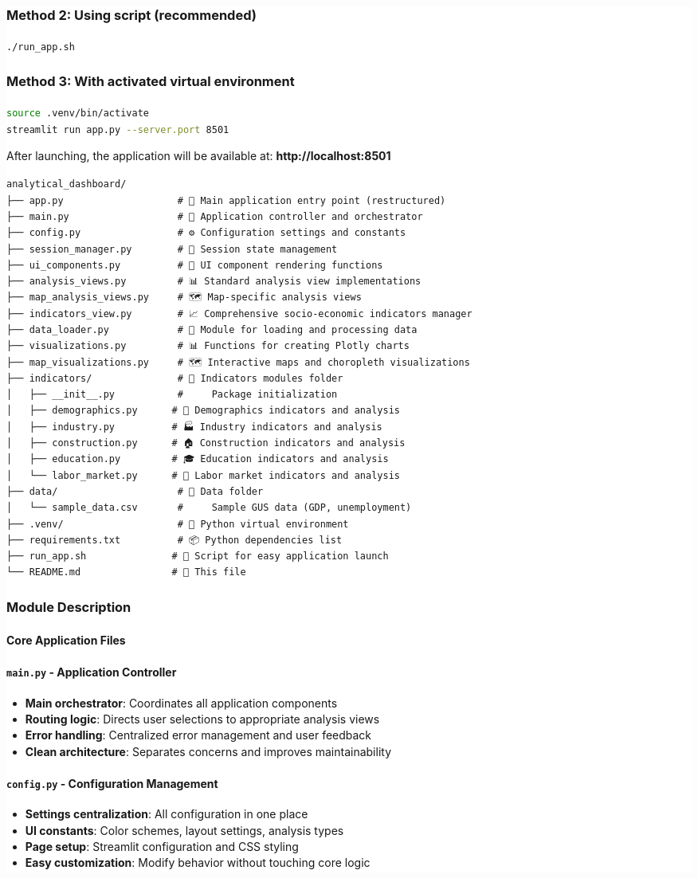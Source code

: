 ### Method 2: Using script (recommended)
```bash
./run_app.sh
```

### Method 3: With activated virtual environment
```bash
source .venv/bin/activate
streamlit run app.py --server.port 8501
```

After launching, the application will be available at: **http://localhost:8501**

```
analytical_dashboard/
├── app.py                    # 🎯 Main application entry point (restructured)
├── main.py                   # 🚀 Application controller and orchestrator
├── config.py                 # ⚙️ Configuration settings and constants
├── session_manager.py        # 💾 Session state management
├── ui_components.py          # 🎨 UI component rendering functions
├── analysis_views.py         # 📊 Standard analysis view implementations
├── map_analysis_views.py     # 🗺️ Map-specific analysis views
├── indicators_view.py        # 📈 Comprehensive socio-economic indicators manager
├── data_loader.py            # 📁 Module for loading and processing data
├── visualizations.py         # 📊 Functions for creating Plotly charts
├── map_visualizations.py     # 🗺️ Interactive maps and choropleth visualizations
├── indicators/               # 📂 Indicators modules folder
│   ├── __init__.py           #     Package initialization
│   ├── demographics.py      # 👥 Demographics indicators and analysis
│   ├── industry.py          # 🏭 Industry indicators and analysis
│   ├── construction.py      # 🏠 Construction indicators and analysis
│   ├── education.py         # 🎓 Education indicators and analysis
│   └── labor_market.py      # 💼 Labor market indicators and analysis
├── data/                     # 📂 Data folder
│   └── sample_data.csv       #     Sample GUS data (GDP, unemployment)
├── .venv/                    # 🐍 Python virtual environment
├── requirements.txt          # 📦 Python dependencies list
├── run_app.sh               # 🚀 Script for easy application launch
└── README.md                # 📖 This file
```

### Module Description

#### Core Application Files

#### `main.py` - Application Controller
- **Main orchestrator**: Coordinates all application components
- **Routing logic**: Directs user selections to appropriate analysis views
- **Error handling**: Centralized error management and user feedback
- **Clean architecture**: Separates concerns and improves maintainability

#### `config.py` - Configuration Management
- **Settings centralization**: All configuration in one place
- **UI constants**: Color schemes, layout settings, analysis types
- **Page setup**: Streamlit configuration and CSS styling
- **Easy customization**: Modify behavior without touching core logic
